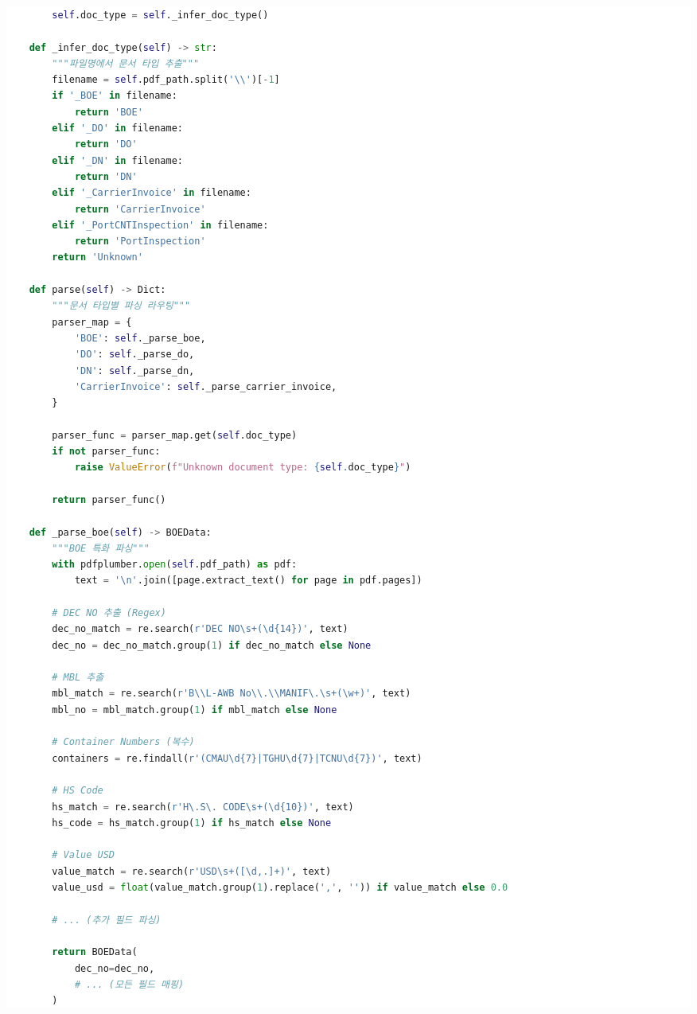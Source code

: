```python
        self.doc_type = self._infer_doc_type()

    def _infer_doc_type(self) -> str:
        """파일명에서 문서 타입 추출"""
        filename = self.pdf_path.split('\\')[-1]
        if '_BOE' in filename:
            return 'BOE'
        elif '_DO' in filename:
            return 'DO'
        elif '_DN' in filename:
            return 'DN'
        elif '_CarrierInvoice' in filename:
            return 'CarrierInvoice'
        elif '_PortCNTInspection' in filename:
            return 'PortInspection'
        return 'Unknown'

    def parse(self) -> Dict:
        """문서 타입별 파싱 라우팅"""
        parser_map = {
            'BOE': self._parse_boe,
            'DO': self._parse_do,
            'DN': self._parse_dn,
            'CarrierInvoice': self._parse_carrier_invoice,
        }

        parser_func = parser_map.get(self.doc_type)
        if not parser_func:
            raise ValueError(f"Unknown document type: {self.doc_type}")

        return parser_func()

    def _parse_boe(self) -> BOEData:
        """BOE 특화 파싱"""
        with pdfplumber.open(self.pdf_path) as pdf:
            text = '\n'.join([page.extract_text() for page in pdf.pages])

        # DEC NO 추출 (Regex)
        dec_no_match = re.search(r'DEC NO\s+(\d{14})', text)
        dec_no = dec_no_match.group(1) if dec_no_match else None

        # MBL 추출
        mbl_match = re.search(r'B\\L-AWB No\\.\\MANIF\.\s+(\w+)', text)
        mbl_no = mbl_match.group(1) if mbl_match else None

        # Container Numbers (복수)
        containers = re.findall(r'(CMAU\d{7}|TGHU\d{7}|TCNU\d{7})', text)

        # HS Code
        hs_match = re.search(r'H\.S\. CODE\s+(\d{10})', text)
        hs_code = hs_match.group(1) if hs_match else None

        # Value USD
        value_match = re.search(r'USD\s+([\d,.]+)', text)
        value_usd = float(value_match.group(1).replace(',', '')) if value_match else 0.0

        # ... (추가 필드 파싱)

        return BOEData(
            dec_no=dec_no,
            # ... (모든 필드 매핑)
        )
```